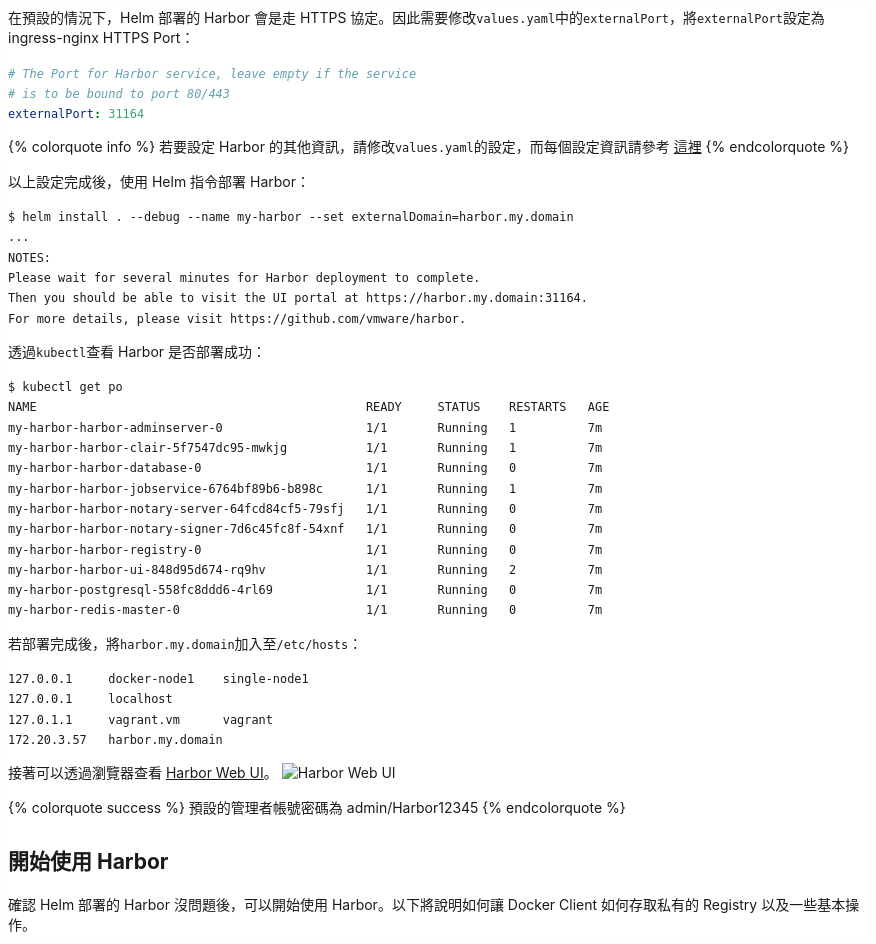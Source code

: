 在預設的情況下，Helm 部署的 Harbor 會是走 HTTPS 協定。因此需要修改`values.yaml`中的`externalPort`，將`externalPort`設定為 ingress-nginx HTTPS Port：
```yaml
# The Port for Harbor service, leave empty if the service
# is to be bound to port 80/443
externalPort: 31164
```

{% colorquote info %}
若要設定 Harbor 的其他資訊，請修改`values.yaml`的設定，而每個設定資訊請參考 [這裡](https://github.com/vmware/harbor/tree/master/contrib/helm/harbor#configuration)
{% endcolorquote %}

以上設定完成後，使用 Helm 指令部署 Harbor：
```shell
$ helm install . --debug --name my-harbor --set externalDomain=harbor.my.domain
...
NOTES:
Please wait for several minutes for Harbor deployment to complete.
Then you should be able to visit the UI portal at https://harbor.my.domain:31164.
For more details, please visit https://github.com/vmware/harbor.
```

透過`kubectl`查看 Harbor 是否部署成功：
```shell
$ kubectl get po
NAME                                              READY     STATUS    RESTARTS   AGE
my-harbor-harbor-adminserver-0                    1/1       Running   1          7m
my-harbor-harbor-clair-5f7547dc95-mwkjg           1/1       Running   1          7m
my-harbor-harbor-database-0                       1/1       Running   0          7m
my-harbor-harbor-jobservice-6764bf89b6-b898c      1/1       Running   1          7m
my-harbor-harbor-notary-server-64fcd84cf5-79sfj   1/1       Running   0          7m
my-harbor-harbor-notary-signer-7d6c45fc8f-54xnf   1/1       Running   0          7m
my-harbor-harbor-registry-0                       1/1       Running   0          7m
my-harbor-harbor-ui-848d95d674-rq9hv              1/1       Running   2          7m
my-harbor-postgresql-558fc8ddd6-4rl69             1/1       Running   0          7m
my-harbor-redis-master-0                          1/1       Running   0          7m
```

若部署完成後，將`harbor.my.domain`加入至`/etc/hosts`：
```crmsh
127.0.0.1     docker-node1    single-node1
127.0.0.1     localhost
127.0.1.1     vagrant.vm      vagrant
172.20.3.57   harbor.my.domain
```

接著可以透過瀏覽器查看 [Harbor Web UI](https://harbor.my.domain:31164)。
![Harbor Web UI](/images/harbor-on-kubernetes-images/harbor-ui.png)

{% colorquote success %}
預設的管理者帳號密碼為 admin/Harbor12345
{% endcolorquote %}

## 開始使用 Harbor
確認 Helm 部署的 Harbor 沒問題後，可以開始使用 Harbor。以下將說明如何讓 Docker Client 如何存取私有的 Registry 以及一些基本操作。
